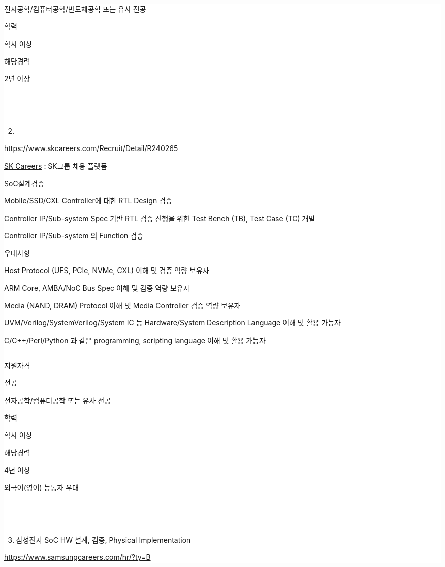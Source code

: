 전자공학/컴퓨터공학/반도체공학 또는 유사 전공

학력

학사 이상

해당경력

2년 이상

​

​

2.

https://www.skcareers.com/Recruit/Detail/R240265

[SK Careers](https://www.skcareers.com/Recruit/Detail/R240265) : SK그룹 채용 플랫폼

SoC설계검증

Mobile/SSD/CXL Controller에 대한 RTL Design 검증

Controller IP/Sub-system Spec 기반 RTL 검증 진행을 위한 Test Bench (TB), Test Case (TC) 개발

Controller IP/Sub-system 의 Function 검증

우대사항

Host Protocol (UFS, PCIe, NVMe, CXL) 이해 및 검증 역량 보유자

ARM Core, AMBA/NoC Bus Spec 이해 및 검증 역량 보유자

Media (NAND, DRAM) Protocol 이해 및 Media Controller 검증 역량 보유자

UVM/Verilog/SystemVerilog/System IC 등 Hardware/System Description Language 이해 및 활용 가능자

C/C++/Perl/Python 과 같은 programming, scripting language 이해 및 활용 가능자

---

지원자격

전공

전자공학/컴퓨터공학 또는 유사 전공

학력

학사 이상

해당경력

4년 이상

외국어(영어) 능통자 우대

​

​

3. 삼성전자 SoC HW 설계, 검증, Physical Implementation

https://www.samsungcareers.com/hr/?ty=B
